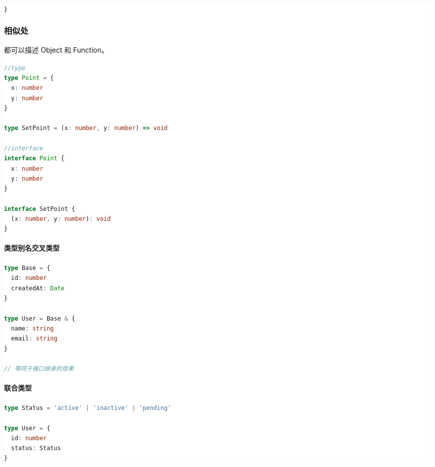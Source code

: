 ```ts
}
```

### 相似处

都可以描述 Object 和 Function。

```typescript
//type
type Point = {
  x: number
  y: number
}

type SetPoint = (x: number, y: number) => void

//interface
interface Point {
  x: number
  y: number
}

interface SetPoint {
  (x: number, y: number): void
}
```

#### 类型别名交叉类型

```ts
type Base = {
  id: number
  createdAt: Date
}

type User = Base & {
  name: string
  email: string
}

// 等同于接口继承的效果
```

#### 联合类型

```ts
type Status = 'active' | 'inactive' | 'pending'

type User = {
  id: number
  status: Status
}
```
